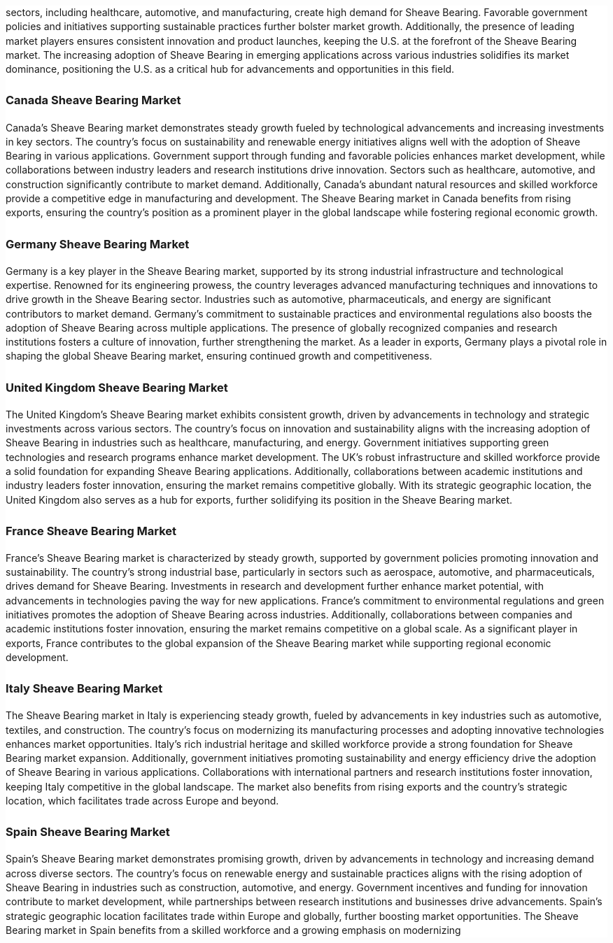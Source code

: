 sectors, including healthcare, automotive, and manufacturing, create high demand for Sheave Bearing. Favorable government policies and initiatives supporting sustainable practices further bolster market growth. Additionally, the presence of leading market players ensures consistent innovation and product launches, keeping the U.S. at the forefront of the Sheave Bearing market. The increasing adoption of Sheave Bearing in emerging applications across various industries solidifies its market dominance, positioning the U.S. as a critical hub for advancements and opportunities in this field.</p><h3>Canada Sheave Bearing Market</h3><p>Canada&rsquo;s Sheave Bearing market demonstrates steady growth fueled by technological advancements and increasing investments in key sectors. The country&rsquo;s focus on sustainability and renewable energy initiatives aligns well with the adoption of Sheave Bearing in various applications. Government support through funding and favorable policies enhances market development, while collaborations between industry leaders and research institutions drive innovation. Sectors such as healthcare, automotive, and construction significantly contribute to market demand. Additionally, Canada&rsquo;s abundant natural resources and skilled workforce provide a competitive edge in manufacturing and development. The Sheave Bearing market in Canada benefits from rising exports, ensuring the country&rsquo;s position as a prominent player in the global landscape while fostering regional economic growth.</p><h3>Germany Sheave Bearing Market</h3><p>Germany is a key player in the Sheave Bearing market, supported by its strong industrial infrastructure and technological expertise. Renowned for its engineering prowess, the country leverages advanced manufacturing techniques and innovations to drive growth in the Sheave Bearing sector. Industries such as automotive, pharmaceuticals, and energy are significant contributors to market demand. Germany&rsquo;s commitment to sustainable practices and environmental regulations also boosts the adoption of Sheave Bearing across multiple applications. The presence of globally recognized companies and research institutions fosters a culture of innovation, further strengthening the market. As a leader in exports, Germany plays a pivotal role in shaping the global Sheave Bearing market, ensuring continued growth and competitiveness.</p><h3>United Kingdom Sheave Bearing Market</h3><p>The United Kingdom&rsquo;s Sheave Bearing market exhibits consistent growth, driven by advancements in technology and strategic investments across various sectors. The country&rsquo;s focus on innovation and sustainability aligns with the increasing adoption of Sheave Bearing in industries such as healthcare, manufacturing, and energy. Government initiatives supporting green technologies and research programs enhance market development. The UK&rsquo;s robust infrastructure and skilled workforce provide a solid foundation for expanding Sheave Bearing applications. Additionally, collaborations between academic institutions and industry leaders foster innovation, ensuring the market remains competitive globally. With its strategic geographic location, the United Kingdom also serves as a hub for exports, further solidifying its position in the Sheave Bearing market.</p><h3>France Sheave Bearing Market</h3><p>France&rsquo;s Sheave Bearing market is characterized by steady growth, supported by government policies promoting innovation and sustainability. The country&rsquo;s strong industrial base, particularly in sectors such as aerospace, automotive, and pharmaceuticals, drives demand for Sheave Bearing. Investments in research and development further enhance market potential, with advancements in technologies paving the way for new applications. France&rsquo;s commitment to environmental regulations and green initiatives promotes the adoption of Sheave Bearing across industries. Additionally, collaborations between companies and academic institutions foster innovation, ensuring the market remains competitive on a global scale. As a significant player in exports, France contributes to the global expansion of the Sheave Bearing market while supporting regional economic development.</p><h3>Italy Sheave Bearing Market</h3><p>The Sheave Bearing market in Italy is experiencing steady growth, fueled by advancements in key industries such as automotive, textiles, and construction. The country&rsquo;s focus on modernizing its manufacturing processes and adopting innovative technologies enhances market opportunities. Italy&rsquo;s rich industrial heritage and skilled workforce provide a strong foundation for Sheave Bearing market expansion. Additionally, government initiatives promoting sustainability and energy efficiency drive the adoption of Sheave Bearing in various applications. Collaborations with international partners and research institutions foster innovation, keeping Italy competitive in the global landscape. The market also benefits from rising exports and the country&rsquo;s strategic location, which facilitates trade across Europe and beyond.</p><h3>Spain Sheave Bearing Market</h3><p>Spain&rsquo;s Sheave Bearing market demonstrates promising growth, driven by advancements in technology and increasing demand across diverse sectors. The country&rsquo;s focus on renewable energy and sustainable practices aligns with the rising adoption of Sheave Bearing in industries such as construction, automotive, and energy. Government incentives and funding for innovation contribute to market development, while partnerships between research institutions and businesses drive advancements. Spain&rsquo;s strategic geographic location facilitates trade within Europe and globally, further boosting market opportunities. The Sheave Bearing market in Spain benefits from a skilled workforce and a growing emphasis on modernizing